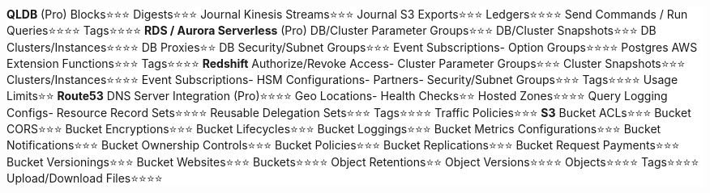   <tr><td colspan=4><b>QLDB</b> (Pro)</td></tr>
  <tr><td>Blocks</td><td>⭐⭐⭐</td><td></td><td></td></tr>
  <tr><td>Digests</td><td>⭐⭐⭐</td><td></td><td></td></tr>
  <tr><td>Journal Kinesis Streams</td><td>⭐⭐⭐</td><td></td><td></td></tr>
  <tr><td>Journal S3 Exports</td><td>⭐⭐⭐</td><td></td><td></td></tr>
  <tr><td>Ledgers</td><td>⭐⭐⭐⭐</td><td></td><td></td></tr>
  <tr><td>Send Commands / Run Queries</td><td>⭐⭐⭐⭐</td><td></td><td></td></tr>
  <tr><td>Tags</td><td>⭐⭐⭐⭐</td><td></td><td></td></tr>

  <tr><td colspan=4><b>RDS / Aurora Serverless</b> (Pro)</td></tr>
  <tr><td>DB/Cluster Parameter Groups</td><td>⭐⭐⭐</td><td></td><td></td></tr>
  <tr><td>DB/Cluster Snapshots</td><td>⭐⭐⭐</td><td></td><td></td></tr>
  <tr><td>DB Clusters/Instances</td><td>⭐⭐⭐⭐</td><td></td><td></td></tr>
  <tr><td>DB Proxies</td><td>⭐⭐</td><td></td><td></td></tr>
  <tr><td>DB Security/Subnet Groups</td><td>⭐⭐⭐</td><td></td><td></td></tr>
  <tr><td>Event Subscriptions</td><td>-</td><td></td><td></td></tr>
  <tr><td>Option Groups</td><td>⭐⭐⭐⭐</td><td></td><td></td></tr>
  <tr><td>Postgres AWS Extension Functions</td><td>⭐⭐⭐</td><td></td><td></td></tr>
  <tr><td>Tags</td><td>⭐⭐⭐⭐</td><td></td><td></td></tr>

  <tr><td colspan=4><b>Redshift</b></td></tr>
  <tr><td>Authorize/Revoke Access</td><td>-</td><td></td><td></td></tr>
  <tr><td>Cluster Parameter Groups</td><td>⭐⭐⭐</td><td></td><td></td></tr>
  <tr><td>Cluster Snapshots</td><td>⭐⭐⭐</td><td></td><td></td></tr>
  <tr><td>Clusters/Instances</td><td>⭐⭐⭐⭐</td><td></td><td></td></tr>
  <tr><td>Event Subscriptions</td><td>-</td><td></td><td></td></tr>
  <tr><td>HSM Configurations</td><td>-</td><td></td><td></td></tr>
  <tr><td>Partners</td><td>-</td><td></td><td></td></tr>
  <tr><td>Security/Subnet Groups</td><td>⭐⭐⭐</td><td></td><td></td></tr>
  <tr><td>Tags</td><td>⭐⭐⭐⭐</td><td></td><td></td></tr>
  <tr><td>Usage Limits</td><td>⭐⭐</td><td></td><td></td></tr>

  <tr><td colspan=4><b>Route53</b></td></tr>
  <tr><td>DNS Server Integration (Pro)</td><td>⭐⭐⭐⭐</td><td></td><td></td></tr>
  <tr><td>Geo Locations</td><td>-</td><td></td><td></td></tr>
  <tr><td>Health Checks</td><td>⭐⭐</td><td></td><td></td></tr>
  <tr><td>Hosted Zones</td><td>⭐⭐⭐⭐</td><td></td><td></td></tr>
  <tr><td>Query Logging Configs</td><td>-</td><td></td><td></td></tr>
  <tr><td>Resource Record Sets</td><td>⭐⭐⭐⭐</td><td></td><td></td></tr>
  <tr><td>Reusable Delegation Sets</td><td>⭐⭐⭐</td><td></td><td></td></tr>
  <tr><td>Tags</td><td>⭐⭐⭐⭐</td><td></td><td></td></tr>
  <tr><td>Traffic Policies</td><td>⭐⭐⭐</td><td></td><td></td></tr>

  <tr><td colspan=4><b>S3</b></td></tr>
  <tr><td>Bucket ACLs</td><td>⭐⭐⭐</td><td></td><td></td></tr>
  <tr><td>Bucket CORS</td><td>⭐⭐⭐</td><td></td><td></td></tr>
  <tr><td>Bucket Encryptions</td><td>⭐⭐⭐</td><td></td><td></td></tr>
  <tr><td>Bucket Lifecycles</td><td>⭐⭐⭐</td><td></td><td></td></tr>
  <tr><td>Bucket Loggings</td><td>⭐⭐⭐</td><td></td><td></td></tr>
  <tr><td>Bucket Metrics Configurations</td><td>⭐⭐⭐</td><td></td><td></td></tr>
  <tr><td>Bucket Notifications</td><td>⭐⭐⭐</td><td></td><td></td></tr>
  <tr><td>Bucket Ownership Controls</td><td>⭐⭐⭐</td><td></td><td></td></tr>
  <tr><td>Bucket Policies</td><td>⭐⭐⭐</td><td></td><td></td></tr>
  <tr><td>Bucket Replications</td><td>⭐⭐⭐</td><td></td><td></td></tr>
  <tr><td>Bucket Request Payments</td><td>⭐⭐⭐</td><td></td><td></td></tr>
  <tr><td>Bucket Versionings</td><td>⭐⭐⭐</td><td></td><td></td></tr>
  <tr><td>Bucket Websites</td><td>⭐⭐⭐</td><td></td><td></td></tr>
  <tr><td>Buckets</td><td>⭐⭐⭐⭐</td><td></td><td></td></tr>
  <tr><td>Object Retentions</td><td>⭐⭐</td><td></td><td></td></tr>
  <tr><td>Object Versions</td><td>⭐⭐⭐⭐</td><td></td><td></td></tr>
  <tr><td>Objects</td><td>⭐⭐⭐⭐</td><td></td><td></td></tr>
  <tr><td>Tags</td><td>⭐⭐⭐⭐</td><td></td><td></td></tr>
  <tr><td>Upload/Download Files</td><td>⭐⭐⭐⭐</td><td></td><td></td></tr>
